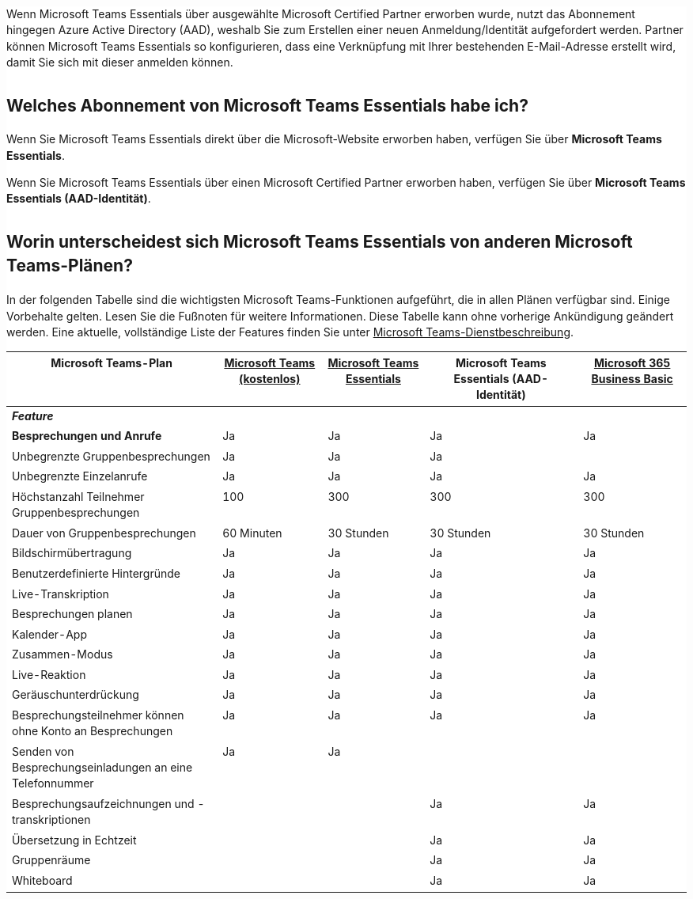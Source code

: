 Wenn Microsoft Teams Essentials über ausgewählte Microsoft Certified Partner erworben wurde, nutzt das Abonnement hingegen Azure Active Directory (AAD), weshalb Sie zum Erstellen einer neuen Anmeldung/Identität aufgefordert werden. Partner können Microsoft Teams Essentials so konfigurieren, dass eine Verknüpfung mit Ihrer bestehenden E-Mail-Adresse erstellt wird, damit Sie sich mit dieser anmelden können.  

## <a name="what-microsoft-teams-essentials-subscription-do-i-have"></a>Welches Abonnement von Microsoft Teams Essentials habe ich?  

Wenn Sie Microsoft Teams Essentials direkt über die Microsoft-Website erworben haben, verfügen Sie über **Microsoft Teams Essentials**.

Wenn Sie Microsoft Teams Essentials über einen Microsoft Certified Partner erworben haben, verfügen Sie über **Microsoft Teams Essentials (AAD-Identität)**.


## <a name="how-does-microsoft-teams-essentials-compare-to-other-microsoft-teams-plans"></a>Worin unterscheidest sich Microsoft Teams Essentials von anderen Microsoft Teams-Plänen?

In der folgenden Tabelle sind die wichtigsten Microsoft Teams-Funktionen aufgeführt, die in allen Plänen verfügbar sind. Einige Vorbehalte gelten. Lesen Sie die Fußnoten für weitere Informationen. Diese Tabelle kann ohne vorherige Ankündigung geändert werden. Eine aktuelle, vollständige Liste der Features finden Sie unter [Microsoft Teams-Dienstbeschreibung](/office365/servicedescriptions/teams-service-description).

 
|Microsoft Teams-Plan | [**Microsoft Teams (kostenlos)**](manage-freemium.md) | [**Microsoft Teams Essentials**](#get-microsoft-teams-essentials) | **Microsoft Teams Essentials (AAD-Identität)** | [**Microsoft 365 Business Basic**](/microsoft-365/admin/setup/setup-business-basic?)  |
|---------|---------|---------|---------|---------|
|***Feature***     |         |         |         |         |
| **Besprechungen und Anrufe** | Ja| Ja| Ja |   Ja    |
| Unbegrenzte Gruppenbesprechungen |     Ja    |   Ja      |   Ja      |
| Unbegrenzte Einzelanrufe |    Ja     |    Ja     |   Ja      | Ja |
| Höchstanzahl Teilnehmer Gruppenbesprechungen |  100       |     300    |   300      |  300  |
| Dauer von Gruppenbesprechungen |    60 Minuten     |    30 Stunden     |    30 Stunden     | 30 Stunden |
| Bildschirmübertragung |   Ja      |    Ja     |    Ja     | Ja |
| Benutzerdefinierte Hintergründe |    Ja     |    Ja     |    Ja     | Ja |
| Live-Transkription |    Ja     |    Ja     |   Ja      |     Ja    |
| Besprechungen planen |    Ja     |   Ja      |     Ja    |     Ja    |
| Kalender-App |    Ja     |      Ja   |     Ja    |     Ja    |
| Zusammen-Modus |     Ja   |      Ja   |     Ja    |     Ja    |
| Live-Reaktion |   Ja      |    Ja     |   Ja      |     Ja    |
| Geräuschunterdrückung |    Ja     |    Ja     |   Ja      |     Ja    |
| Besprechungsteilnehmer können ohne Konto an Besprechungen | Ja  |    Ja     |     Ja    |     Ja    |
| Senden von Besprechungseinladungen an eine Telefonnummer |   Ja     |  Ja      |         |    |
| Besprechungsaufzeichnungen und -transkriptionen |         |         |   Ja       |     Ja    |
| Übersetzung in Echtzeit |         |         |    Ja     |     Ja    |
| Gruppenräume |         |         |   Ja      |     Ja    |
| Whiteboard |         |         |  Ja       |     Ja    |